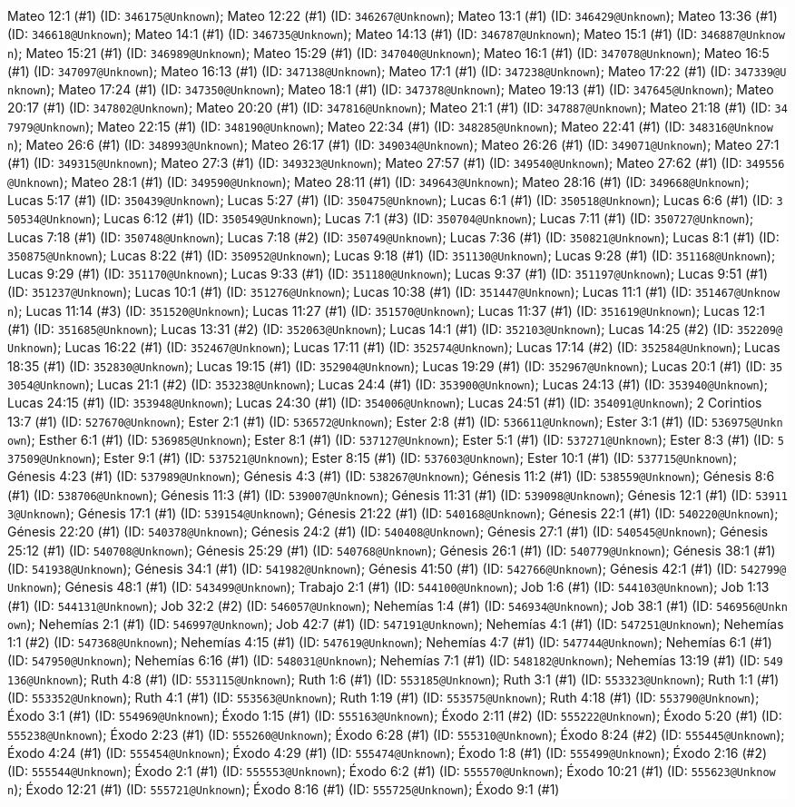 Mateo 12:1 (#1) (ID: `346175@Unknown`); Mateo 12:22 (#1) (ID: `346267@Unknown`); Mateo 13:1 (#1) (ID: `346429@Unknown`); Mateo 13:36 (#1) (ID: `346618@Unknown`); Mateo 14:1 (#1) (ID: `346735@Unknown`); Mateo 14:13 (#1) (ID: `346787@Unknown`); Mateo 15:1 (#1) (ID: `346887@Unknown`); Mateo 15:21 (#1) (ID: `346989@Unknown`); Mateo 15:29 (#1) (ID: `347040@Unknown`); Mateo 16:1 (#1) (ID: `347078@Unknown`); Mateo 16:5 (#1) (ID: `347097@Unknown`); Mateo 16:13 (#1) (ID: `347138@Unknown`); Mateo 17:1 (#1) (ID: `347238@Unknown`); Mateo 17:22 (#1) (ID: `347339@Unknown`); Mateo 17:24 (#1) (ID: `347350@Unknown`); Mateo 18:1 (#1) (ID: `347378@Unknown`); Mateo 19:13 (#1) (ID: `347645@Unknown`); Mateo 20:17 (#1) (ID: `347802@Unknown`); Mateo 20:20 (#1) (ID: `347816@Unknown`); Mateo 21:1 (#1) (ID: `347887@Unknown`); Mateo 21:18 (#1) (ID: `347979@Unknown`); Mateo 22:15 (#1) (ID: `348190@Unknown`); Mateo 22:34 (#1) (ID: `348285@Unknown`); Mateo 22:41 (#1) (ID: `348316@Unknown`); Mateo 26:6 (#1) (ID: `348993@Unknown`); Mateo 26:17 (#1) (ID: `349034@Unknown`); Mateo 26:26 (#1) (ID: `349071@Unknown`); Mateo 27:1 (#1) (ID: `349315@Unknown`); Mateo 27:3 (#1) (ID: `349323@Unknown`); Mateo 27:57 (#1) (ID: `349540@Unknown`); Mateo 27:62 (#1) (ID: `349556@Unknown`); Mateo 28:1 (#1) (ID: `349590@Unknown`); Mateo 28:11 (#1) (ID: `349643@Unknown`); Mateo 28:16 (#1) (ID: `349668@Unknown`); Lucas 5:17 (#1) (ID: `350439@Unknown`); Lucas 5:27 (#1) (ID: `350475@Unknown`); Lucas 6:1 (#1) (ID: `350518@Unknown`); Lucas 6:6 (#1) (ID: `350534@Unknown`); Lucas 6:12 (#1) (ID: `350549@Unknown`); Lucas 7:1 (#3) (ID: `350704@Unknown`); Lucas 7:11 (#1) (ID: `350727@Unknown`); Lucas 7:18 (#1) (ID: `350748@Unknown`); Lucas 7:18 (#2) (ID: `350749@Unknown`); Lucas 7:36 (#1) (ID: `350821@Unknown`); Lucas 8:1 (#1) (ID: `350875@Unknown`); Lucas 8:22 (#1) (ID: `350952@Unknown`); Lucas 9:18 (#1) (ID: `351130@Unknown`); Lucas 9:28 (#1) (ID: `351168@Unknown`); Lucas 9:29 (#1) (ID: `351170@Unknown`); Lucas 9:33 (#1) (ID: `351180@Unknown`); Lucas 9:37 (#1) (ID: `351197@Unknown`); Lucas 9:51 (#1) (ID: `351237@Unknown`); Lucas 10:1 (#1) (ID: `351276@Unknown`); Lucas 10:38 (#1) (ID: `351447@Unknown`); Lucas 11:1 (#1) (ID: `351467@Unknown`); Lucas 11:14 (#3) (ID: `351520@Unknown`); Lucas 11:27 (#1) (ID: `351570@Unknown`); Lucas 11:37 (#1) (ID: `351619@Unknown`); Lucas 12:1 (#1) (ID: `351685@Unknown`); Lucas 13:31 (#2) (ID: `352063@Unknown`); Lucas 14:1 (#1) (ID: `352103@Unknown`); Lucas 14:25 (#2) (ID: `352209@Unknown`); Lucas 16:22 (#1) (ID: `352467@Unknown`); Lucas 17:11 (#1) (ID: `352574@Unknown`); Lucas 17:14 (#2) (ID: `352584@Unknown`); Lucas 18:35 (#1) (ID: `352830@Unknown`); Lucas 19:15 (#1) (ID: `352904@Unknown`); Lucas 19:29 (#1) (ID: `352967@Unknown`); Lucas 20:1 (#1) (ID: `353054@Unknown`); Lucas 21:1 (#2) (ID: `353238@Unknown`); Lucas 24:4 (#1) (ID: `353900@Unknown`); Lucas 24:13 (#1) (ID: `353940@Unknown`); Lucas 24:15 (#1) (ID: `353948@Unknown`); Lucas 24:30 (#1) (ID: `354006@Unknown`); Lucas 24:51 (#1) (ID: `354091@Unknown`); 2 Corintios 13:7 (#1) (ID: `527670@Unknown`); Ester 2:1 (#1) (ID: `536572@Unknown`); Ester 2:8 (#1) (ID: `536611@Unknown`); Ester 3:1 (#1) (ID: `536975@Unknown`); Esther 6:1 (#1) (ID: `536985@Unknown`); Ester 8:1 (#1) (ID: `537127@Unknown`); Ester 5:1 (#1) (ID: `537271@Unknown`); Ester 8:3 (#1) (ID: `537509@Unknown`); Ester 9:1 (#1) (ID: `537521@Unknown`); Ester 8:15 (#1) (ID: `537603@Unknown`); Ester 10:1 (#1) (ID: `537715@Unknown`); Génesis 4:23 (#1) (ID: `537989@Unknown`); Génesis 4:3 (#1) (ID: `538267@Unknown`); Génesis 11:2 (#1) (ID: `538559@Unknown`); Génesis 8:6 (#1) (ID: `538706@Unknown`); Génesis 11:3 (#1) (ID: `539007@Unknown`); Génesis 11:31 (#1) (ID: `539098@Unknown`); Génesis 12:1 (#1) (ID: `539113@Unknown`); Génesis 17:1 (#1) (ID: `539154@Unknown`); Génesis 21:22 (#1) (ID: `540168@Unknown`); Génesis 22:1 (#1) (ID: `540220@Unknown`); Génesis 22:20 (#1) (ID: `540378@Unknown`); Génesis 24:2 (#1) (ID: `540408@Unknown`); Génesis 27:1 (#1) (ID: `540545@Unknown`); Génesis 25:12 (#1) (ID: `540708@Unknown`); Génesis 25:29 (#1) (ID: `540768@Unknown`); Génesis 26:1 (#1) (ID: `540779@Unknown`); Génesis 38:1 (#1) (ID: `541938@Unknown`); Génesis 34:1 (#1) (ID: `541982@Unknown`); Génesis 41:50 (#1) (ID: `542766@Unknown`); Génesis 42:1 (#1) (ID: `542799@Unknown`); Génesis 48:1 (#1) (ID: `543499@Unknown`); Trabajo 2:1 (#1) (ID: `544100@Unknown`); Job 1:6 (#1) (ID: `544103@Unknown`); Job 1:13 (#1) (ID: `544131@Unknown`); Job 32:2 (#2) (ID: `546057@Unknown`); Nehemías 1:4 (#1) (ID: `546934@Unknown`); Job 38:1 (#1) (ID: `546956@Unknown`); Nehemías 2:1 (#1) (ID: `546997@Unknown`); Job 42:7 (#1) (ID: `547191@Unknown`); Nehemías 4:1 (#1) (ID: `547251@Unknown`); Nehemías 1:1 (#2) (ID: `547368@Unknown`); Nehemías 4:15 (#1) (ID: `547619@Unknown`); Nehemías 4:7 (#1) (ID: `547744@Unknown`); Nehemías 6:1 (#1) (ID: `547950@Unknown`); Nehemías 6:16 (#1) (ID: `548031@Unknown`); Nehemías 7:1 (#1) (ID: `548182@Unknown`); Nehemías 13:19 (#1) (ID: `549136@Unknown`); Ruth 4:8 (#1) (ID: `553115@Unknown`); Ruth 1:6 (#1) (ID: `553185@Unknown`); Ruth 3:1 (#1) (ID: `553323@Unknown`); Ruth 1:1 (#1) (ID: `553352@Unknown`); Ruth 4:1 (#1) (ID: `553563@Unknown`); Ruth 1:19 (#1) (ID: `553575@Unknown`); Ruth 4:18 (#1) (ID: `553790@Unknown`); Éxodo 3:1 (#1) (ID: `554969@Unknown`); Éxodo 1:15 (#1) (ID: `555163@Unknown`); Éxodo 2:11 (#2) (ID: `555222@Unknown`); Éxodo 5:20 (#1) (ID: `555238@Unknown`); Éxodo 2:23 (#1) (ID: `555260@Unknown`); Éxodo 6:28 (#1) (ID: `555310@Unknown`); Éxodo 8:24 (#2) (ID: `555445@Unknown`); Éxodo 4:24 (#1) (ID: `555454@Unknown`); Éxodo 4:29 (#1) (ID: `555474@Unknown`); Éxodo 1:8 (#1) (ID: `555499@Unknown`); Éxodo 2:16 (#2) (ID: `555544@Unknown`); Éxodo 2:1 (#1) (ID: `555553@Unknown`); Éxodo 6:2 (#1) (ID: `555570@Unknown`); Éxodo 10:21 (#1) (ID: `555623@Unknown`); Éxodo 12:21 (#1) (ID: `555721@Unknown`); Éxodo 8:16 (#1) (ID: `555725@Unknown`); Éxodo 9:1 (#1)
